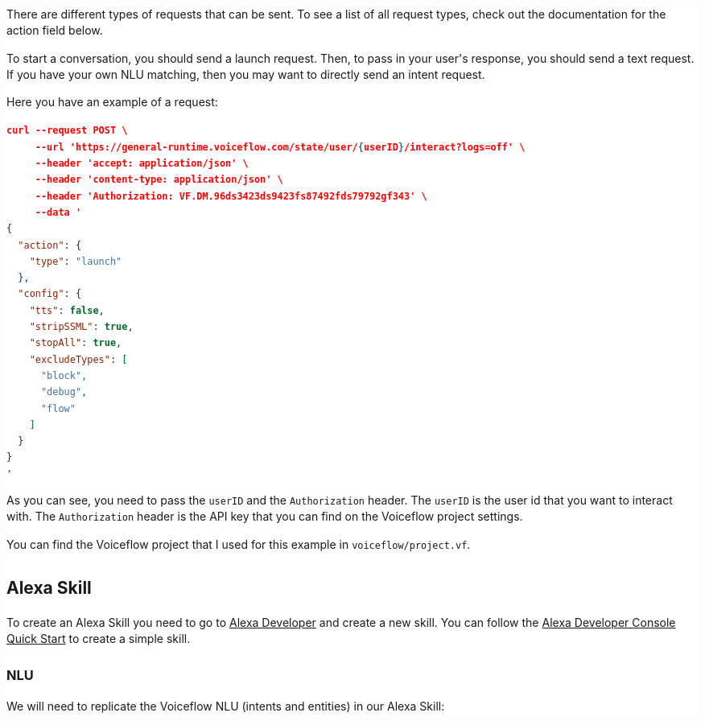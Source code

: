 There are different types of requests that can be sent. To see a list of all request types, check out the documentation for the action field below.

To start a conversation, you should send a launch request. Then, to pass in your user's response, you should send a text request. If you have your own NLU matching, then you may want to directly send an intent request.

Here you have an example of a request:

~~~json
curl --request POST \
     --url 'https://general-runtime.voiceflow.com/state/user/{userID}/interact?logs=off' \
     --header 'accept: application/json' \
     --header 'content-type: application/json' \
     --header 'Authorization: VF.DM.96ds3423ds9423fs87492fds79792gf343' \
     --data '
{
  "action": {
    "type": "launch"
  },
  "config": {
    "tts": false,
    "stripSSML": true,
    "stopAll": true,
    "excludeTypes": [
      "block",
      "debug",
      "flow"
    ]
  }
}
'
~~~

As you can see, you need to pass the `userID` and the `Authorization` header. The `userID` is the user id that you want to interact with. The `Authorization` header is the API key that you can find on the Voiceflow project settings.

You can find the Voiceflow project that I used for this example in `voiceflow/project.vf`.

## Alexa Skill

To create an Alexa Skill you need to go to [Alexa Developer](https://developer.amazon.com/alexa) and create a new skill. You can follow the [Alexa Developer Console Quick Start](https://developer.amazon.com/en-US/docs/alexa/alexa-skills-kit-sdk-for-nodejs/develop-your-first-skill.html) to create a simple skill.

### NLU

We will need to replicate the Voiceflow NLU (intents and entities) in our Alexa Skill:
